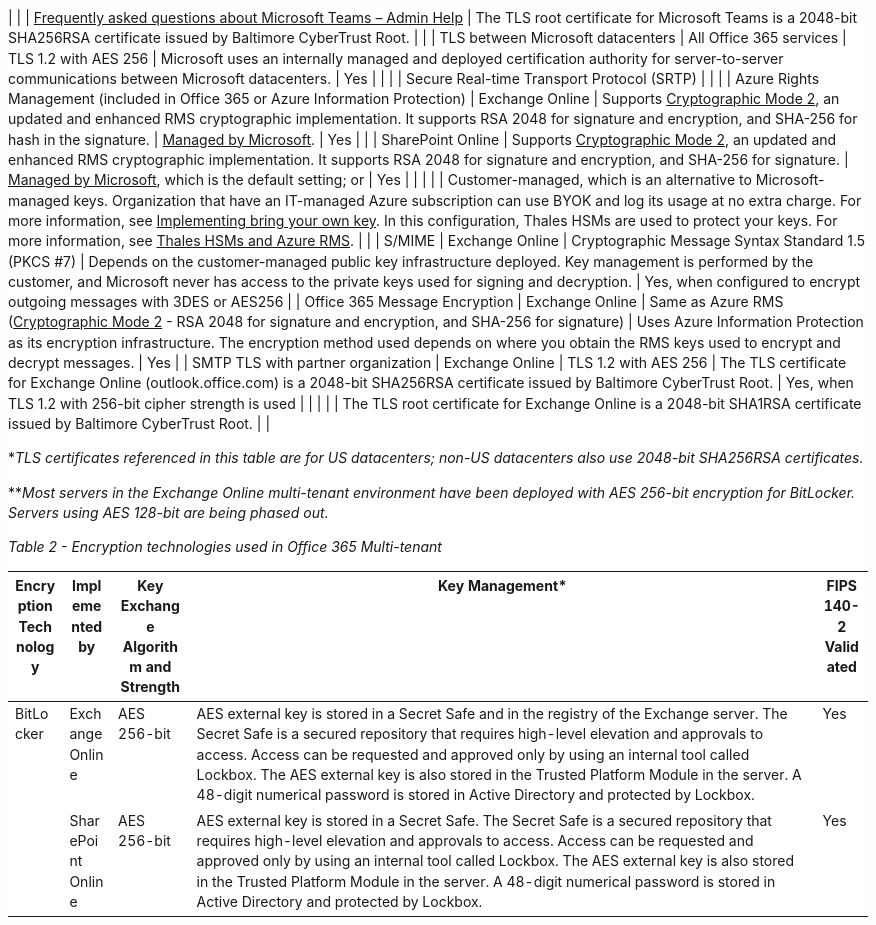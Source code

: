 |  |  | [Frequently asked questions about Microsoft Teams – Admin Help](https://support.office.com/en-US/article/Frequently-asked-questions-about-Microsoft-Teams-%E2%80%93-Admin-Help-05cbe533-2181-4e95-a4b0-52cd7695fafc) | The TLS root certificate for Microsoft Teams is a 2048-bit SHA256RSA certificate issued by Baltimore CyberTrust Root. |  |
| TLS between Microsoft datacenters | All Office 365 services | TLS 1.2 with AES 256 | Microsoft uses an internally managed and deployed certification authority for server-to-server communications between Microsoft datacenters. | Yes |
|  |  | Secure Real-time Transport Protocol (SRTP) |  |  |
| Azure Rights Management (included in Office 365 or Azure Information Protection) | Exchange Online | Supports [Cryptographic Mode 2](https://technet.microsoft.com/en-us/library/hh867439(WS.10).aspx), an updated and enhanced RMS cryptographic implementation. It supports RSA 2048 for signature and encryption, and SHA-256 for hash in the signature. | [Managed by Microsoft](https://technet.microsoft.com/en-us/library/dn440580.aspx). | Yes |
|  | SharePoint Online | Supports [Cryptographic Mode 2](https://technet.microsoft.com/en-us/library/hh867439(WS.10).aspx), an updated and enhanced RMS cryptographic implementation. It supports RSA 2048 for signature and encryption, and SHA-256 for signature. | [Managed by Microsoft](https://technet.microsoft.com/en-us/library/dn440580.aspx), which is the default setting; or | Yes |
|  |  |  | Customer-managed, which is an alternative to Microsoft-managed keys. Organization that have an IT-managed Azure subscription can use BYOK and log its usage at no extra charge. For more information, see [Implementing bring your own key](https://technet.microsoft.com/en-us/library/dn440580.aspx). In this configuration, Thales HSMs are used to protect your keys. For more information, see [Thales HSMs and Azure RMS](http://www.thales-esecurity.com/msrms/cloud). |  |
| S/MIME | Exchange Online | Cryptographic Message Syntax Standard 1.5 (PKCS #7) | Depends on the customer-managed public key infrastructure deployed. Key management is performed by the customer, and Microsoft never has access to the private keys used for signing and decryption. | Yes, when configured to encrypt outgoing messages with 3DES or AES256 |
| Office 365 Message Encryption | Exchange Online | Same as Azure RMS ([Cryptographic Mode 2](https://technet.microsoft.com/en-us/library/dn569290.aspx) - RSA 2048 for signature and encryption, and SHA-256 for signature) | Uses Azure Information Protection as its encryption infrastructure. The encryption method used depends on where you obtain the RMS keys used to encrypt and decrypt messages. | Yes |
| SMTP TLS with partner organization | Exchange Online | TLS 1.2 with AES 256 | The TLS certificate for Exchange Online (outlook.office.com) is a 2048-bit SHA256RSA certificate issued by Baltimore CyberTrust Root. | Yes, when TLS 1.2 with 256-bit cipher strength is used |
|  |  |  | The TLS root certificate for Exchange Online is a 2048-bit SHA1RSA certificate issued by Baltimore CyberTrust Root. |  |

**TLS certificates referenced in this table are for US datacenters; non-US datacenters also use 2048-bit SHA256RSA certificates.*

***Most servers in the Exchange Online multi-tenant environment have been deployed with AES 256-bit encryption for BitLocker. Servers using AES 128-bit are being phased out.*

*Table 2 - Encryption technologies used in Office 365 Multi-tenant*

| Encryption Technology | Implemented by | Key Exchange Algorithm and Strength | Key Management* | FIPS 140-2 Validated |
|---------------------------------------------|--------------------------------------------------------|------------------------------------------------------------------------------------------------------------------------------------------------------------------------------------|--------------------------------------------------------------------------------------------------------------------------------------------------------------------------------------------------------------------------------------------------------------------------------------------------------------------------------------------------------------------------------------------------------------------------------------------------------------------------------------------------------------------------------------------------------------------------------------------------------------------------------------------------------------------------------------------------------------------------------------------------------------------------------------------------------------------------------------------------------------------------------------------------------------|-------------------------------------------------------------------------|
| BitLocker | Exchange Online | AES 256-bit | AES external key is stored in a Secret Safe and in the registry of the Exchange server. The Secret Safe is a secured repository that requires high-level elevation and approvals to access. Access can be requested and approved only by using an internal tool called Lockbox. The AES external key is also stored in the Trusted Platform Module in the server. A 48-digit numerical password is stored in Active Directory and protected by Lockbox. | Yes |
|  | SharePoint Online | AES 256-bit | AES external key is stored in a Secret Safe. The Secret Safe is a secured repository that requires high-level elevation and approvals to access. Access can be requested and approved only by using an internal tool called Lockbox. The AES external key is also stored in the Trusted Platform Module in the server. A 48-digit numerical password is stored in Active Directory and protected by Lockbox. | Yes |